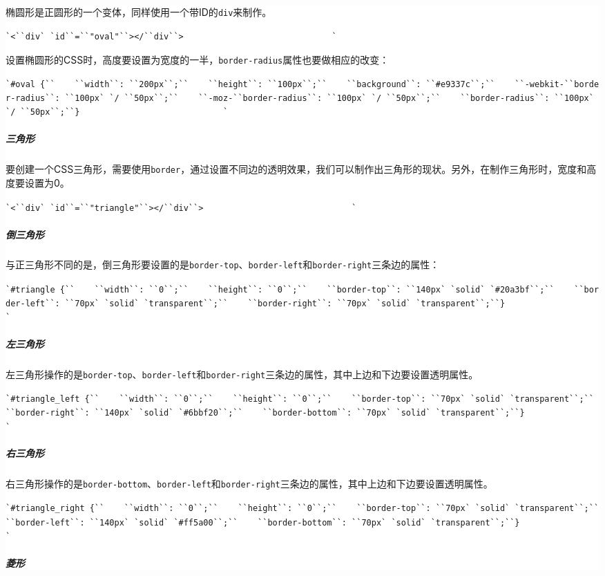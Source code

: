  

椭圆形是正圆形的一个变体，同样使用一个带ID的`div`来制作。

```
`<``div` `id``=``"oval"``></``div``>                              `
```

设置椭圆形的CSS时，高度要设置为宽度的一半，`border-radius`属性也要做相应的改变：

```
`#oval {``    ``width``: ``200px``;``    ``height``: ``100px``;``    ``background``: ``#e9337c``;``    ``-webkit-``border-radius``: ``100px` `/ ``50px``;``    ``-moz-``border-radius``: ``100px` `/ ``50px``;``    ``border-radius``: ``100px` `/ ``50px``;``}                             `
```

#####  三角形

 

要创建一个CSS三角形，需要使用`border`，通过设置不同边的透明效果，我们可以制作出三角形的现状。另外，在制作三角形时，宽度和高度要设置为0。

```
`<``div` `id``=``"triangle"``></``div``>                              `
```

#####  倒三角形

 

与正三角形不同的是，倒三角形要设置的是`border-top`、`border-left`和`border-right`三条边的属性：

```
`#triangle {``    ``width``: ``0``;``    ``height``: ``0``;``    ``border-top``: ``140px` `solid` `#20a3bf``;``    ``border-left``: ``70px` `solid` `transparent``;``    ``border-right``: ``70px` `solid` `transparent``;``}                              `
```

#####  左三角形

 

左三角形操作的是`border-top`、`border-left`和`border-right`三条边的属性，其中上边和下边要设置透明属性。

```
`#triangle_left {``    ``width``: ``0``;``    ``height``: ``0``;``    ``border-top``: ``70px` `solid` `transparent``;``    ``border-right``: ``140px` `solid` `#6bbf20``;``    ``border-bottom``: ``70px` `solid` `transparent``;``}                             `
```

#####  右三角形

 

右三角形操作的是`border-bottom`、`border-left`和`border-right`三条边的属性，其中上边和下边要设置透明属性。

```
`#triangle_right {``    ``width``: ``0``;``    ``height``: ``0``;``    ``border-top``: ``70px` `solid` `transparent``;``    ``border-left``: ``140px` `solid` `#ff5a00``;``    ``border-bottom``: ``70px` `solid` `transparent``;``}                              `
```

#####  菱形
